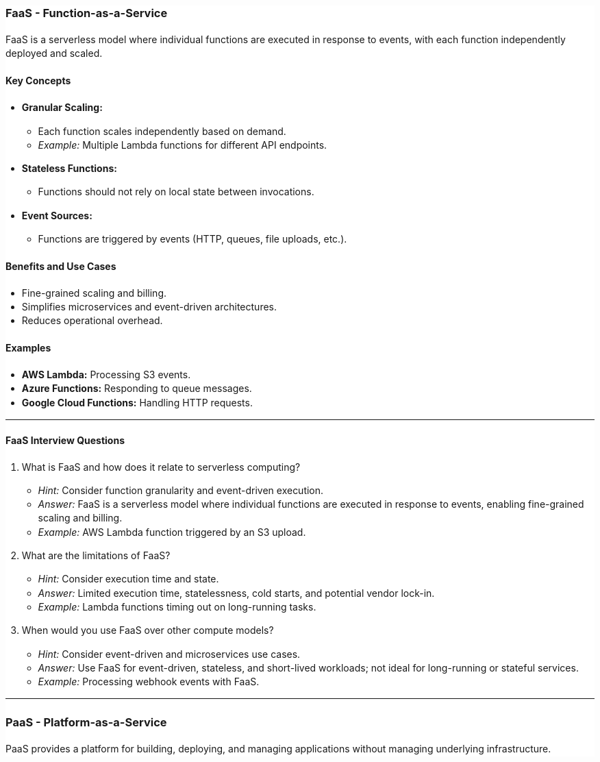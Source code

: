 
### FaaS - Function-as-a-Service

FaaS is a serverless model where individual functions are executed in response to events, with each function independently deployed and scaled.

#### Key Concepts

- **Granular Scaling:**
  - Each function scales independently based on demand.
  - *Example:* Multiple Lambda functions for different API endpoints.

- **Stateless Functions:**
  - Functions should not rely on local state between invocations.

- **Event Sources:**
  - Functions are triggered by events (HTTP, queues, file uploads, etc.).

#### Benefits and Use Cases

- Fine-grained scaling and billing.
- Simplifies microservices and event-driven architectures.
- Reduces operational overhead.

#### Examples

- **AWS Lambda:** Processing S3 events.
- **Azure Functions:** Responding to queue messages.
- **Google Cloud Functions:** Handling HTTP requests.

---

#### FaaS Interview Questions

1. What is FaaS and how does it relate to serverless computing?
    - *Hint:* Consider function granularity and event-driven execution.
    - *Answer:* FaaS is a serverless model where individual functions are executed in response to events, enabling fine-grained scaling and billing.
    - *Example:* AWS Lambda function triggered by an S3 upload.

2. What are the limitations of FaaS?
    - *Hint:* Consider execution time and state.
    - *Answer:* Limited execution time, statelessness, cold starts, and potential vendor lock-in.
    - *Example:* Lambda functions timing out on long-running tasks.

3. When would you use FaaS over other compute models?
    - *Hint:* Consider event-driven and microservices use cases.
    - *Answer:* Use FaaS for event-driven, stateless, and short-lived workloads; not ideal for long-running or stateful services.
    - *Example:* Processing webhook events with FaaS.

---

### PaaS - Platform-as-a-Service

PaaS provides a platform for building, deploying, and managing applications without managing underlying infrastructure.
